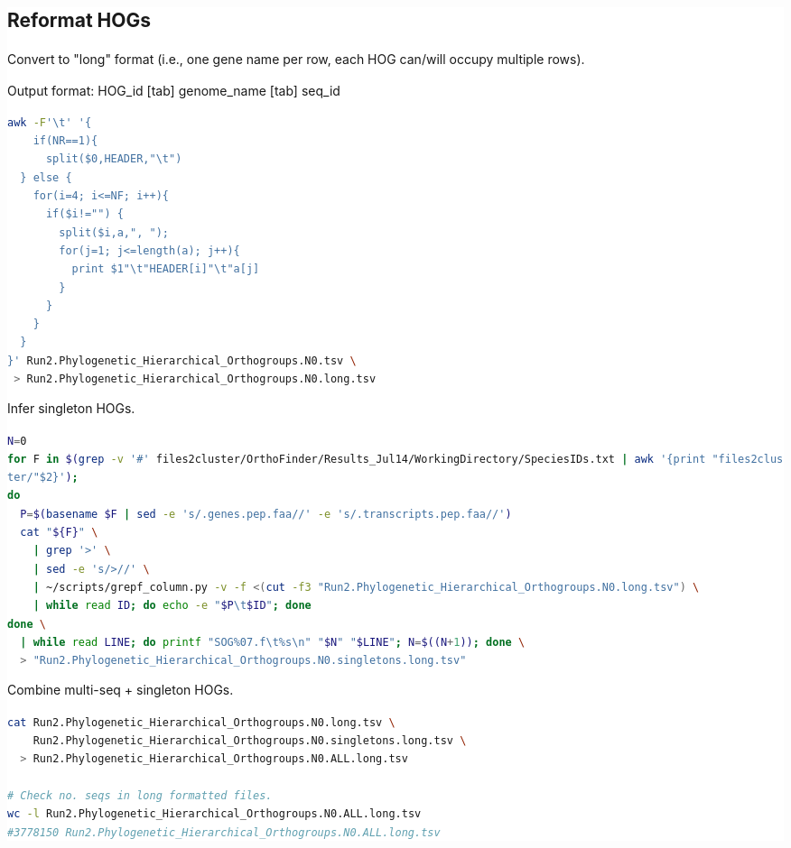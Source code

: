 

## Reformat HOGs

Convert to "long" format (i.e., one gene name per row, each HOG can/will occupy multiple rows).

Output format: HOG_id [tab] genome_name [tab] seq_id

```bash
awk -F'\t' '{
    if(NR==1){
      split($0,HEADER,"\t")
  } else { 
    for(i=4; i<=NF; i++){ 
      if($i!="") {
        split($i,a,", "); 
        for(j=1; j<=length(a); j++){
          print $1"\t"HEADER[i]"\t"a[j]
        }
      }
    }
  }
}' Run2.Phylogenetic_Hierarchical_Orthogroups.N0.tsv \
 > Run2.Phylogenetic_Hierarchical_Orthogroups.N0.long.tsv
```

Infer singleton HOGs.

```bash
N=0
for F in $(grep -v '#' files2cluster/OrthoFinder/Results_Jul14/WorkingDirectory/SpeciesIDs.txt | awk '{print "files2cluster/"$2}');
do
  P=$(basename $F | sed -e 's/.genes.pep.faa//' -e 's/.transcripts.pep.faa//')
  cat "${F}" \
    | grep '>' \
    | sed -e 's/>//' \
    | ~/scripts/grepf_column.py -v -f <(cut -f3 "Run2.Phylogenetic_Hierarchical_Orthogroups.N0.long.tsv") \
    | while read ID; do echo -e "$P\t$ID"; done
done \
  | while read LINE; do printf "SOG%07.f\t%s\n" "$N" "$LINE"; N=$((N+1)); done \
  > "Run2.Phylogenetic_Hierarchical_Orthogroups.N0.singletons.long.tsv"
```

Combine multi-seq + singleton HOGs.

```bash
cat Run2.Phylogenetic_Hierarchical_Orthogroups.N0.long.tsv \
    Run2.Phylogenetic_Hierarchical_Orthogroups.N0.singletons.long.tsv \
  > Run2.Phylogenetic_Hierarchical_Orthogroups.N0.ALL.long.tsv

# Check no. seqs in long formatted files.
wc -l Run2.Phylogenetic_Hierarchical_Orthogroups.N0.ALL.long.tsv
#3778150 Run2.Phylogenetic_Hierarchical_Orthogroups.N0.ALL.long.tsv
```
